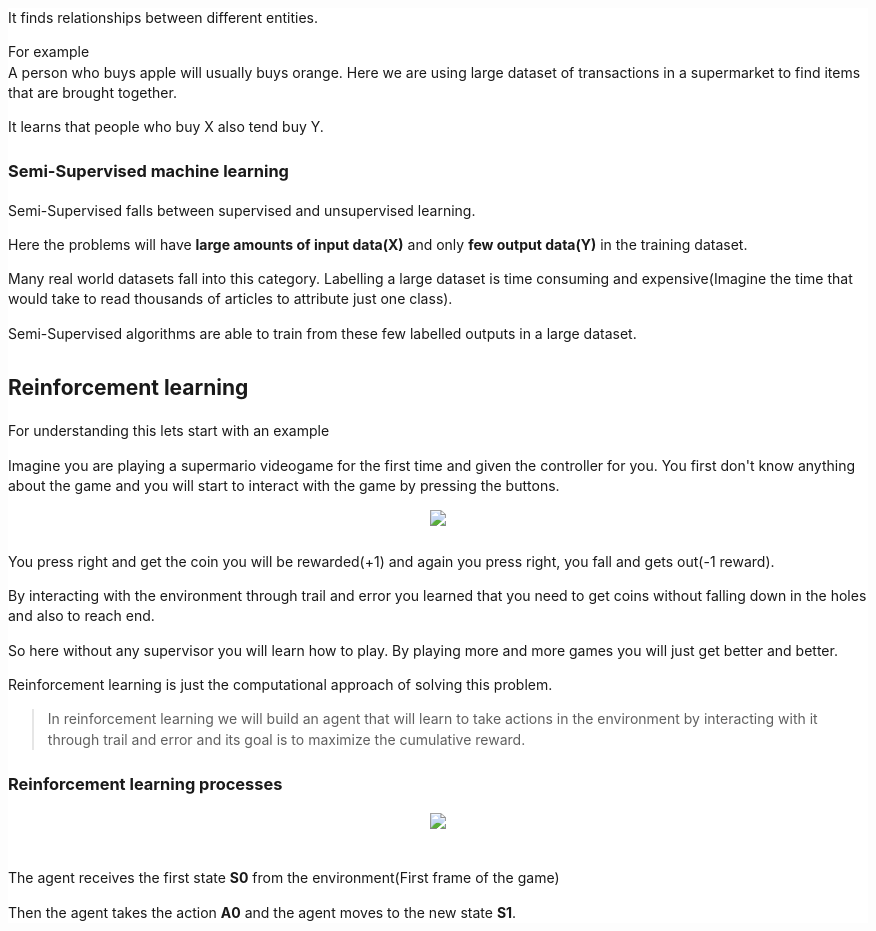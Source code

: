 It finds relationships between different entities.

For example<br>
A person who buys apple will usually buys orange. Here we are using large dataset of transactions in a supermarket to find items that are brought together.

It learns that people who buy X also tend buy Y.

### **Semi-Supervised machine learning**

Semi-Supervised falls between supervised and unsupervised learning.

Here the problems will have **large amounts of input data(X)** and only **few output data(Y)** in the training dataset.

Many real world datasets fall into this category. Labelling a large dataset is time consuming and expensive(Imagine the time that would take to read thousands of articles to attribute just one class).

Semi-Supervised algorithms are able to train from these few labelled outputs in a large dataset.

## **Reinforcement learning**

For understanding this lets start with an example

Imagine you are playing a supermario videogame for the first time and given the controller for you. You first don't know anything about the game and you will start to interact with the game by pressing the buttons.

<center>
<img class="img-fluid zoomimage-light" src="../assets/images/machine-learning-images/super-mario.gif" height="350px">
</center>
<br>
You press right and get the coin you will be rewarded(+1) and again you press right, you fall and gets out(-1 reward).

By interacting with the environment through trail and error you learned that you need to get coins without falling down in the holes and also to reach end.

So here without any supervisor you will learn how to play. By playing more and more games you will just get better and better.

Reinforcement learning is just the computational approach of solving this problem.

> In reinforcement learning we will build an agent that will learn to take actions in the environment by interacting with it through trail and error and its goal is to maximize the cumulative reward.

### **Reinforcement learning processes**

<center>
<img class="img-fluid zoomimage-light" style="width:528px" src="../assets/images/machine-learning-images/reinforcement-learning.png" />
</center><br>

The agent receives the first state **S0** from the environment(First frame of the game)

Then the agent takes the action **A0** and the agent moves to the new state **S1**.
